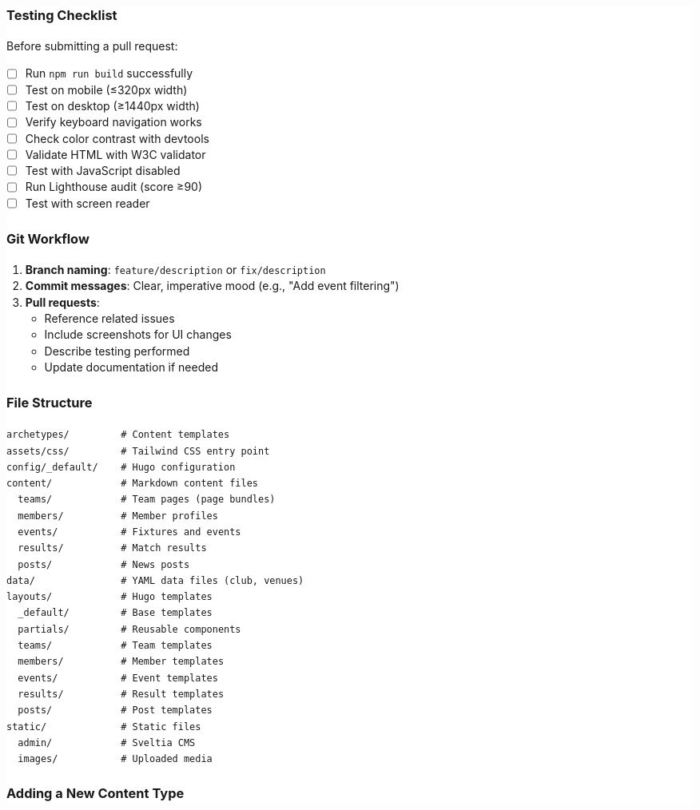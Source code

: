 ### Testing Checklist

Before submitting a pull request:

- [ ] Run `npm run build` successfully
- [ ] Test on mobile (≤320px width)
- [ ] Test on desktop (≥1440px width)
- [ ] Verify keyboard navigation works
- [ ] Check color contrast with devtools
- [ ] Validate HTML with W3C validator
- [ ] Test with JavaScript disabled
- [ ] Run Lighthouse audit (score ≥90)
- [ ] Test with screen reader

### Git Workflow

1. **Branch naming**: `feature/description` or `fix/description`
2. **Commit messages**: Clear, imperative mood (e.g., "Add event filtering")
3. **Pull requests**:
   - Reference related issues
   - Include screenshots for UI changes
   - Describe testing performed
   - Update documentation if needed

### File Structure

```
archetypes/         # Content templates
assets/css/         # Tailwind CSS entry point
config/_default/    # Hugo configuration
content/            # Markdown content files
  teams/            # Team pages (page bundles)
  members/          # Member profiles
  events/           # Fixtures and events
  results/          # Match results
  posts/            # News posts
data/               # YAML data files (club, venues)
layouts/            # Hugo templates
  _default/         # Base templates
  partials/         # Reusable components
  teams/            # Team templates
  members/          # Member templates
  events/           # Event templates
  results/          # Result templates
  posts/            # Post templates
static/             # Static files
  admin/            # Sveltia CMS
  images/           # Uploaded media
```

### Adding a New Content Type
